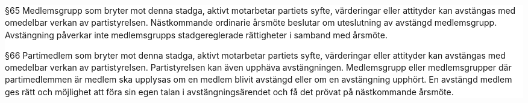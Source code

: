 §65 Medlemsgrupp som bryter mot denna stadga, aktivt motarbetar partiets syfte, värderingar eller attityder kan avstängas med omedelbar verkan av partistyrelsen. Nästkommande ordinarie årsmöte beslutar om uteslutning av avstängd medlemsgrupp. Avstängning påverkar inte medlemsgrupps stadgereglerade rättigheter i samband med årsmöte.

§66 Partimedlem som bryter mot denna stadga, aktivt motarbetar partiets syfte, värderingar eller attityder kan avstängas med omedelbar verkan av partistyrelsen. Partistyrelsen kan även upphäva avstängningen. Medlemsgrupp eller medlemsgrupper där partimedlemmen är medlem ska upplysas om en medlem blivit avstängd eller om en avstängning upphört. En avstängd medlem ges rätt och möjlighet att föra sin egen talan i avstängningsärendet och få det prövat på nästkommande årsmöte.
